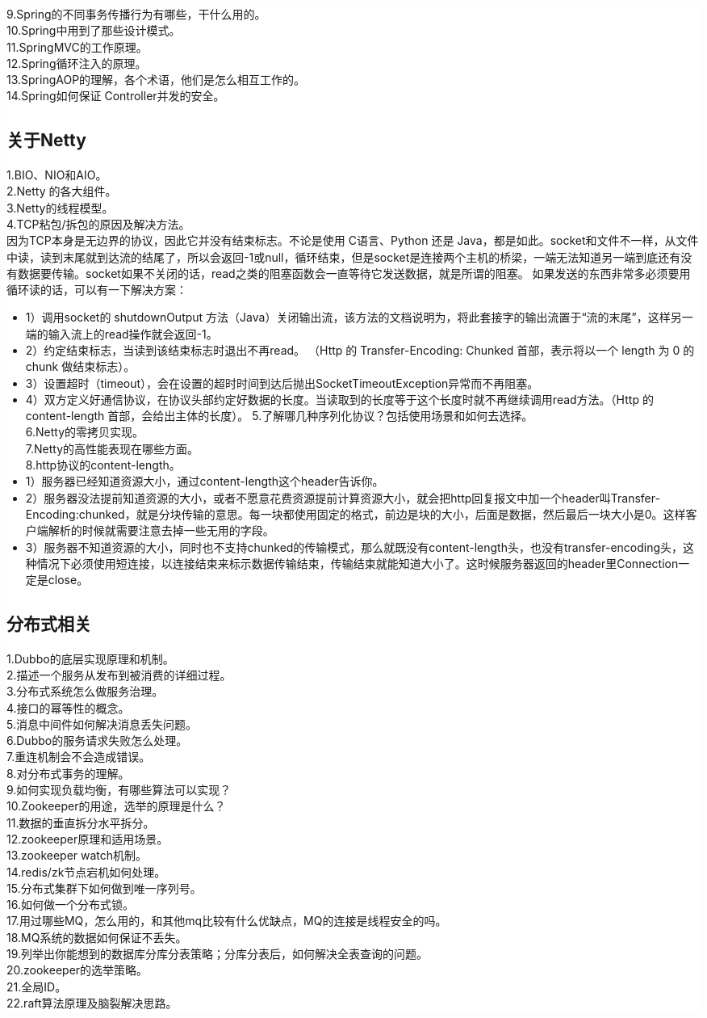 9.Spring的不同事务传播行为有哪些，干什么用的。  
10.Spring中用到了那些设计模式。  
11.SpringMVC的工作原理。  
12.Spring循环注入的原理。  
13.SpringAOP的理解，各个术语，他们是怎么相互工作的。  
14.Spring如何保证 Controller并发的安全。  

## 关于Netty
1.BIO、NIO和AIO。  
2.Netty 的各大组件。  
3.Netty的线程模型。  
4.TCP粘包/拆包的原因及解决方法。  
因为TCP本身是无边界的协议，因此它并没有结束标志。不论是使用 C语言、Python 还是 Java，都是如此。socket和文件不一样，从文件中读，读到末尾就到达流的结尾了，所以会返回-1或null，循环结束，但是socket是连接两个主机的桥梁，一端无法知道另一端到底还有没有数据要传输。socket如果不关闭的话，read之类的阻塞函数会一直等待它发送数据，就是所谓的阻塞。
如果发送的东西非常多必须要用循环读的话，可以有一下解决方案：
* 1）调用socket的 shutdownOutput 方法（Java）关闭输出流，该方法的文档说明为，将此套接字的输出流置于“流的末尾”，这样另一端的输入流上的read操作就会返回-1。
* 2）约定结束标志，当读到该结束标志时退出不再read。 （Http 的 Transfer-Encoding: Chunked 首部，表示将以一个 length 为 0 的 chunk 做结束标志）。
* 3）设置超时（timeout），会在设置的超时时间到达后抛出SocketTimeoutException异常而不再阻塞。
* 4）双方定义好通信协议，在协议头部约定好数据的长度。当读取到的长度等于这个长度时就不再继续调用read方法。（Http 的 content-length 首部，会给出主体的长度）。
5.了解哪几种序列化协议？包括使用场景和如何去选择。  
6.Netty的零拷贝实现。  
7.Netty的高性能表现在哪些方面。  
8.http协议的content-length。
* 1）服务器已经知道资源大小，通过content-length这个header告诉你。 
* 2）服务器没法提前知道资源的大小，或者不愿意花费资源提前计算资源大小，就会把http回复报文中加一个header叫Transfer-Encoding:chunked，就是分块传输的意思。每一块都使用固定的格式，前边是块的大小，后面是数据，然后最后一块大小是0。这样客户端解析的时候就需要注意去掉一些无用的字段。 
* 3）服务器不知道资源的大小，同时也不支持chunked的传输模式，那么就既没有content-length头，也没有transfer-encoding头，这种情况下必须使用短连接，以连接结束来标示数据传输结束，传输结束就能知道大小了。这时候服务器返回的header里Connection一定是close。

## 分布式相关
1.Dubbo的底层实现原理和机制。  
2.描述一个服务从发布到被消费的详细过程。  
3.分布式系统怎么做服务治理。  
4.接口的幂等性的概念。  
5.消息中间件如何解决消息丢失问题。  
6.Dubbo的服务请求失败怎么处理。  
7.重连机制会不会造成错误。  
8.对分布式事务的理解。  
9.如何实现负载均衡，有哪些算法可以实现？  
10.Zookeeper的用途，选举的原理是什么？  
11.数据的垂直拆分水平拆分。  
12.zookeeper原理和适用场景。  
13.zookeeper watch机制。  
14.redis/zk节点宕机如何处理。  
15.分布式集群下如何做到唯一序列号。  
16.如何做一个分布式锁。  
17.用过哪些MQ，怎么用的，和其他mq比较有什么优缺点，MQ的连接是线程安全的吗。  
18.MQ系统的数据如何保证不丢失。  
19.列举出你能想到的数据库分库分表策略；分库分表后，如何解决全表查询的问题。  
20.zookeeper的选举策略。  
21.全局ID。  
22.raft算法原理及脑裂解决思路。  
